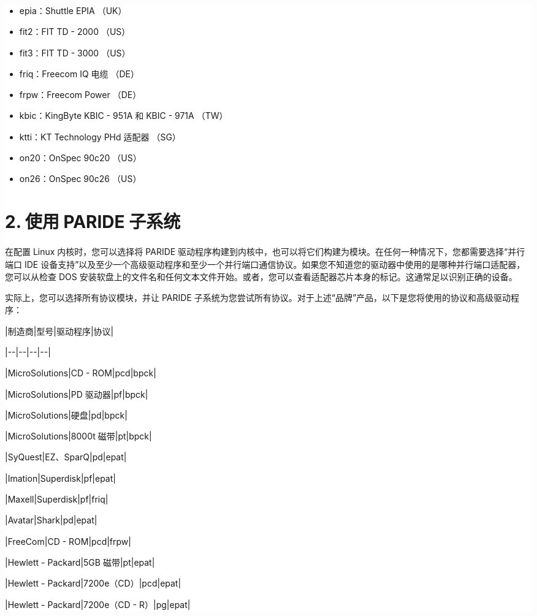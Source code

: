 - epia：Shuttle EPIA （UK）

- fit2：FIT TD - 2000 （US）

- fit3：FIT TD - 3000 （US）

- friq：Freecom IQ 电缆 （DE）

- frpw：Freecom Power （DE）

- kbic：KingByte KBIC - 951A 和 KBIC - 971A （TW）

- ktti：KT Technology PHd 适配器 （SG）

- on20：OnSpec 90c20 （US）

- on26：OnSpec 90c26 （US）

# 2. 使用 PARIDE 子系统

在配置 Linux 内核时，您可以选择将 PARIDE 驱动程序构建到内核中，也可以将它们构建为模块。在任何一种情况下，您都需要选择“并行端口 IDE 设备支持”以及至少一个高级驱动程序和至少一个并行端口通信协议。如果您不知道您的驱动器中使用的是哪种并行端口适配器，您可以从检查 DOS 安装软盘上的文件名和任何文本文件开始。或者，您可以查看适配器芯片本身的标记。这通常足以识别正确的设备。

实际上，您可以选择所有协议模块，并让 PARIDE 子系统为您尝试所有协议。对于上述“品牌”产品，以下是您将使用的协议和高级驱动程序：

|制造商|型号|驱动程序|协议|

|--|--|--|--|

|MicroSolutions|CD - ROM|pcd|bpck|

|MicroSolutions|PD 驱动器|pf|bpck|

|MicroSolutions|硬盘|pd|bpck|

|MicroSolutions|8000t 磁带|pt|bpck|

|SyQuest|EZ、SparQ|pd|epat|

|Imation|Superdisk|pf|epat|

|Maxell|Superdisk|pf|friq|

|Avatar|Shark|pd|epat|

|FreeCom|CD - ROM|pcd|frpw|

|Hewlett - Packard|5GB 磁带|pt|epat|

|Hewlett - Packard|7200e（CD）|pcd|epat|

|Hewlett - Packard|7200e（CD - R）|pg|epat|
